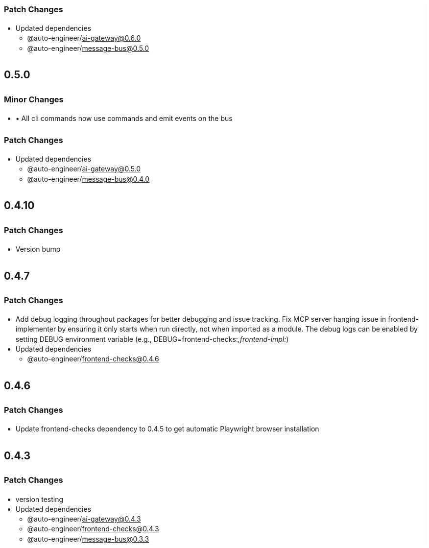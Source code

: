 ### Patch Changes

- Updated dependencies
  - @auto-engineer/ai-gateway@0.6.0
  - @auto-engineer/message-bus@0.5.0

## 0.5.0

### Minor Changes

- • All cli commands now use commands and emit events on the bus

### Patch Changes

- Updated dependencies
  - @auto-engineer/ai-gateway@0.5.0
  - @auto-engineer/message-bus@0.4.0

## 0.4.10

### Patch Changes

- Version bump

## 0.4.7

### Patch Changes

- Add debug logging throughout packages for better debugging and issue tracking. Fix MCP server hanging issue in frontend-implementer by ensuring it only starts when run directly, not when imported as a module. The debug logs can be enabled by setting DEBUG environment variable (e.g., DEBUG=frontend-checks:_,frontend-impl:_)
- Updated dependencies
  - @auto-engineer/frontend-checks@0.4.6

## 0.4.6

### Patch Changes

- Update frontend-checks dependency to 0.4.5 to get automatic Playwright browser installation

## 0.4.3

### Patch Changes

- version testing
- Updated dependencies
  - @auto-engineer/ai-gateway@0.4.3
  - @auto-engineer/frontend-checks@0.4.3
  - @auto-engineer/message-bus@0.3.3
